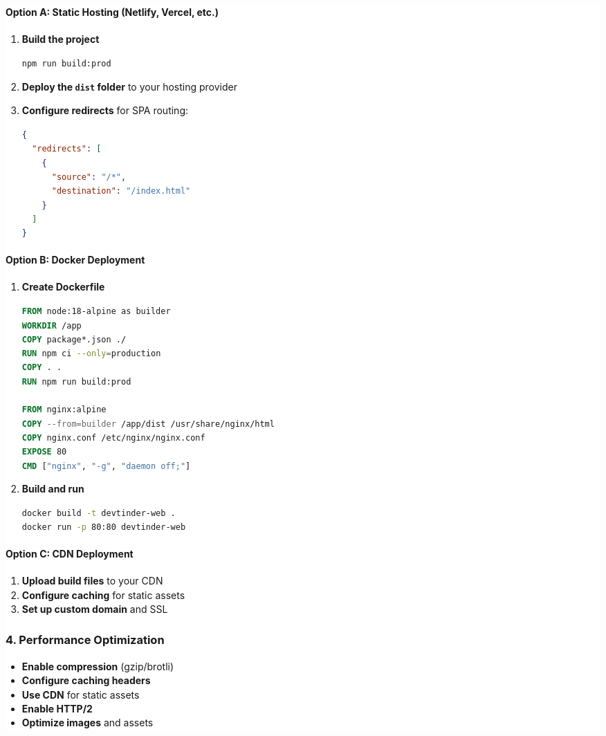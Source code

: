 #### Option A: Static Hosting (Netlify, Vercel, etc.)

1. **Build the project**
   ```bash
   npm run build:prod
   ```

2. **Deploy the `dist` folder** to your hosting provider

3. **Configure redirects** for SPA routing:
   ```json
   {
     "redirects": [
       {
         "source": "/*",
         "destination": "/index.html"
       }
     ]
   }
   ```

#### Option B: Docker Deployment

1. **Create Dockerfile**
   ```dockerfile
   FROM node:18-alpine as builder
   WORKDIR /app
   COPY package*.json ./
   RUN npm ci --only=production
   COPY . .
   RUN npm run build:prod

   FROM nginx:alpine
   COPY --from=builder /app/dist /usr/share/nginx/html
   COPY nginx.conf /etc/nginx/nginx.conf
   EXPOSE 80
   CMD ["nginx", "-g", "daemon off;"]
   ```

2. **Build and run**
   ```bash
   docker build -t devtinder-web .
   docker run -p 80:80 devtinder-web
   ```

#### Option C: CDN Deployment

1. **Upload build files** to your CDN
2. **Configure caching** for static assets
3. **Set up custom domain** and SSL

### 4. Performance Optimization

- **Enable compression** (gzip/brotli)
- **Configure caching headers**
- **Use CDN** for static assets
- **Enable HTTP/2**
- **Optimize images** and assets
